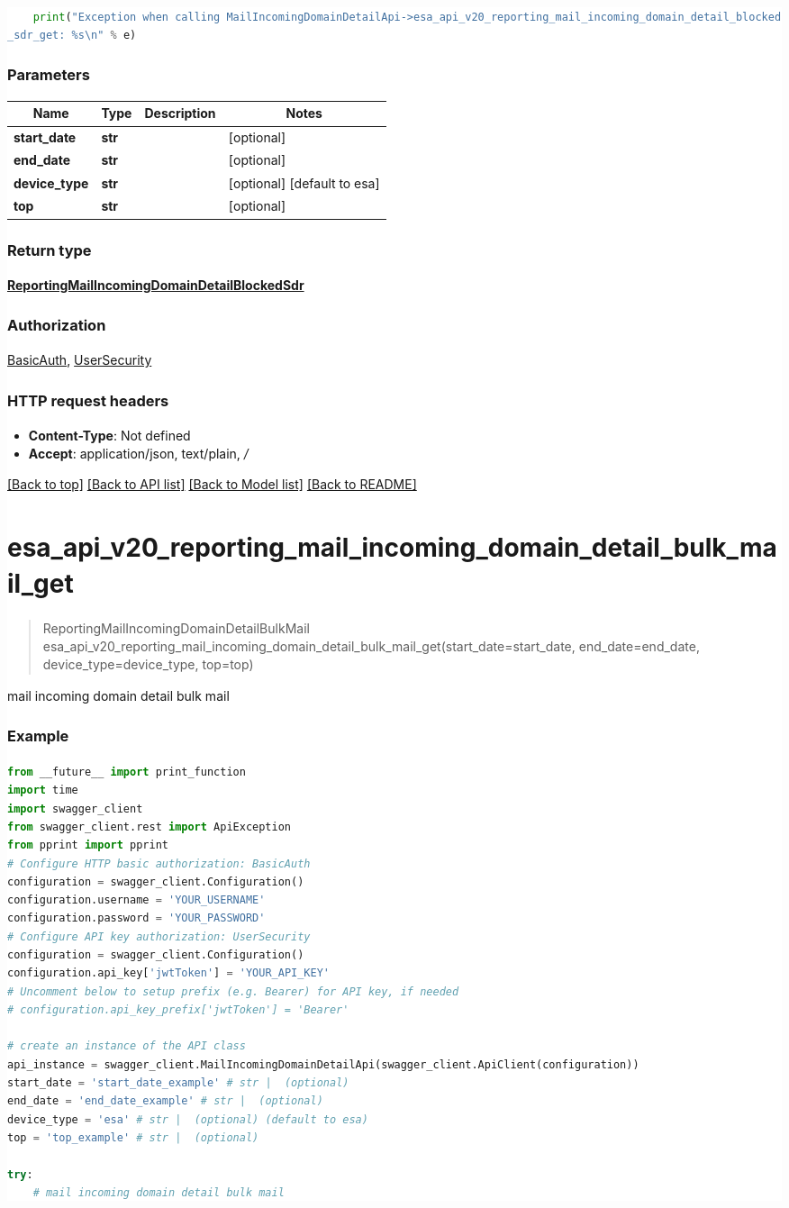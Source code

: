```python
    print("Exception when calling MailIncomingDomainDetailApi->esa_api_v20_reporting_mail_incoming_domain_detail_blocked_sdr_get: %s\n" % e)
```

### Parameters

Name | Type | Description  | Notes
------------- | ------------- | ------------- | -------------
 **start_date** | **str**|  | [optional] 
 **end_date** | **str**|  | [optional] 
 **device_type** | **str**|  | [optional] [default to esa]
 **top** | **str**|  | [optional] 

### Return type

[**ReportingMailIncomingDomainDetailBlockedSdr**](ReportingMailIncomingDomainDetailBlockedSdr.md)

### Authorization

[BasicAuth](../README.md#BasicAuth), [UserSecurity](../README.md#UserSecurity)

### HTTP request headers

 - **Content-Type**: Not defined
 - **Accept**: application/json, text/plain, */*

[[Back to top]](#) [[Back to API list]](../README.md#documentation-for-api-endpoints) [[Back to Model list]](../README.md#documentation-for-models) [[Back to README]](../README.md)

# **esa_api_v20_reporting_mail_incoming_domain_detail_bulk_mail_get**
> ReportingMailIncomingDomainDetailBulkMail esa_api_v20_reporting_mail_incoming_domain_detail_bulk_mail_get(start_date=start_date, end_date=end_date, device_type=device_type, top=top)

mail incoming domain detail bulk mail

### Example
```python
from __future__ import print_function
import time
import swagger_client
from swagger_client.rest import ApiException
from pprint import pprint
# Configure HTTP basic authorization: BasicAuth
configuration = swagger_client.Configuration()
configuration.username = 'YOUR_USERNAME'
configuration.password = 'YOUR_PASSWORD'
# Configure API key authorization: UserSecurity
configuration = swagger_client.Configuration()
configuration.api_key['jwtToken'] = 'YOUR_API_KEY'
# Uncomment below to setup prefix (e.g. Bearer) for API key, if needed
# configuration.api_key_prefix['jwtToken'] = 'Bearer'

# create an instance of the API class
api_instance = swagger_client.MailIncomingDomainDetailApi(swagger_client.ApiClient(configuration))
start_date = 'start_date_example' # str |  (optional)
end_date = 'end_date_example' # str |  (optional)
device_type = 'esa' # str |  (optional) (default to esa)
top = 'top_example' # str |  (optional)

try:
    # mail incoming domain detail bulk mail
```
